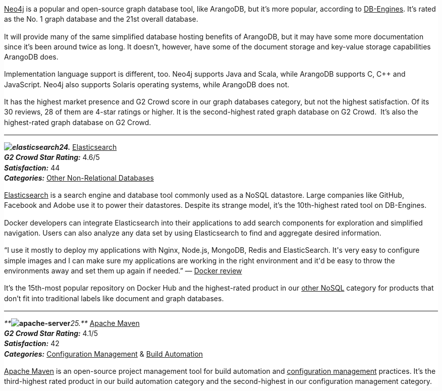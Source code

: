 [Neo4j](https://www.g2crowd.com/products/neo4j/reviews) is a popular and open-source graph database tool, like ArangoDB, but it’s more popular, according to [DB-Engines](https://db-engines.com/en/system/ArangoDB%3BNeo4j). It’s rated as the No. 1 graph database and the 21st overall database.

It will provide many of the same simplified database hosting benefits of ArangoDB, but it may have some more documentation since it’s been around twice as long. It doesn’t, however, have some of the document storage and key-value storage capabilities ArangoDB does.

Implementation language support is different, too. Neo4j supports Java and Scala, while ArangoDB supports C, C++ and JavaScript. Neo4j also supports Solaris operating systems, while ArangoDB does not.

It has the highest market presence and G2 Crowd score in our graph databases category, but not the highest satisfaction. Of its 30 reviews, 28 of them are 4-star ratings or higher. It is the second-highest rated graph database on G2 Crowd.  It’s also the highest-rated graph database on G2 Crowd.

___

_**![elasticsearch](https://images.g2crowd.com/uploads/product/image/large_detail/large_detail_1489699793/elasticsearch.png)24.**_ [Elasticsearch](https://www.g2crowd.com/products/elasticsearch/reviews)  
**_G2 Crowd Star Rating:_** 4.6/5  
**_Satisfaction:_** 44  
**_Categories:_** [Other Non-Relational Databases](https://www.g2crowd.com/categories/other-non-relational-databases)

[Elasticsearch](https://www.g2crowd.com/products/elasticsearch/reviews) is a search engine and database tool commonly used as a NoSQL datastore. Large companies like GitHub, Facebook and Adobe use it to power their datastores. Despite its strange model, it’s the 10th-highest rated tool on DB-Engines.

Docker developers can integrate Elasticsearch into their applications to add search components for exploration and simplified navigation. Users can also analyze any data set by using Elasticsearch to find and aggregate desired information.

“I use it mostly to deploy my applications with Nginx, Node.js, MongoDB, Redis and ElasticSearch. It's very easy to configure simple images and I can make sure my applications are working in the right environment and it'd be easy to throw the environments away and set them up again if needed.” — [Docker review](https://www.g2crowd.com/products/docker/reviews/docker-review-94919)

It’s the 15th-most popular repository on Docker Hub and the highest-rated product in our [other NoSQL](https://www.g2crowd.com/categories/other-non-relational-databases) category for products that don’t fit into traditional labels like document and graph databases.

___

_**_**![apache-server](https://images.g2crowd.com/uploads/product/image/large_detail/large_detail_1489696230/apache-server.png)**_25.**_ [Apache Maven](https://www.g2crowd.com/products/apache-maven/reviews)  
**_G2 Crowd Star Rating:_** 4.1/5  
**_Satisfaction:_** 42  
**_Categories:_** [Configuration Management](https://www.g2crowd.com/categories/configuration-management) & [Build Automation](https://www.g2crowd.com/categories/build-automation)

[Apache Maven](https://www.g2crowd.com/products/apache-maven/reviews) is an open-source project management tool for build automation and [configuration management](https://www.g2crowd.com/categories/configuration-management) practices. It’s the third-highest rated product in our build automation category and the second-highest in our configuration management category.
